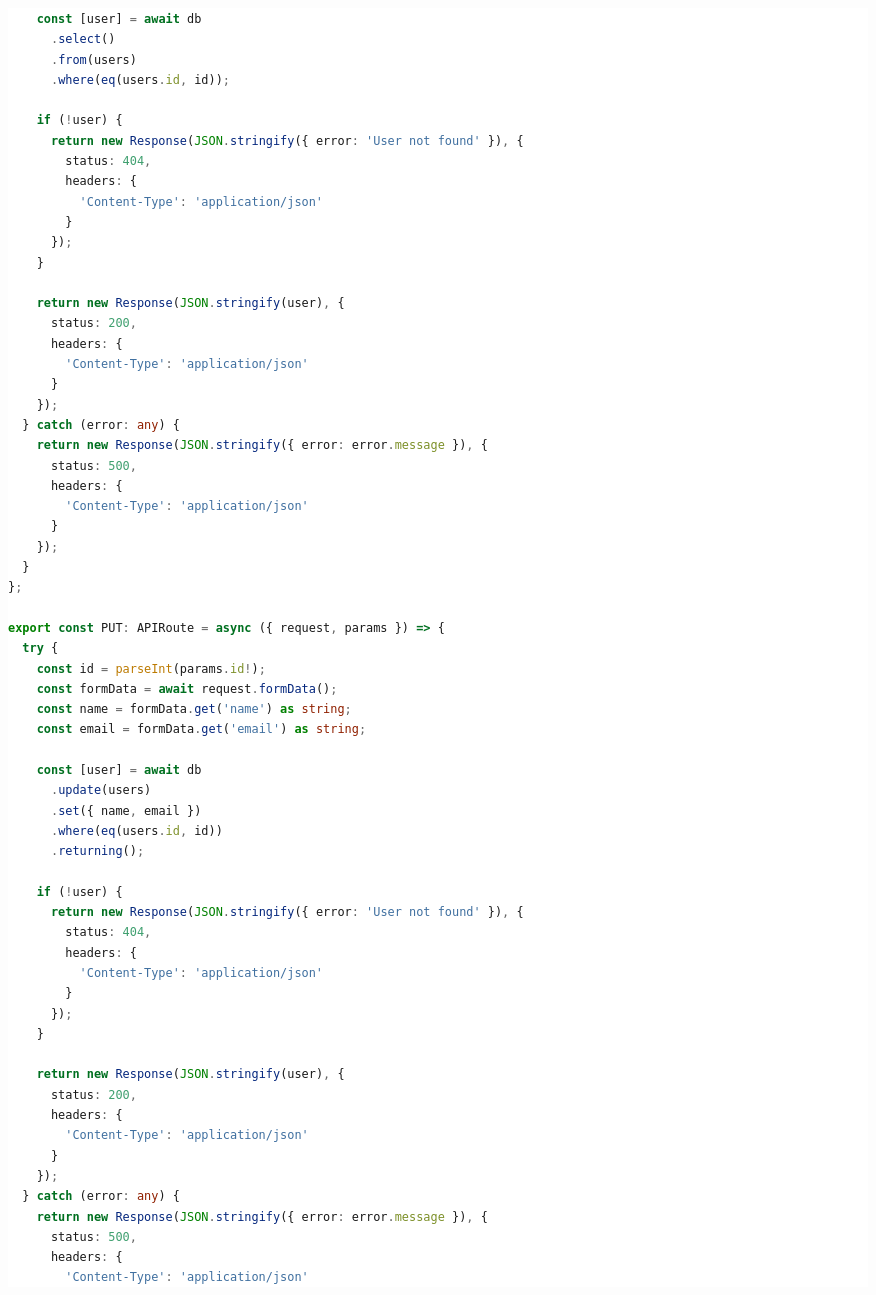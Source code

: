 ```typescript
    const [user] = await db
      .select()
      .from(users)
      .where(eq(users.id, id));

    if (!user) {
      return new Response(JSON.stringify({ error: 'User not found' }), {
        status: 404,
        headers: {
          'Content-Type': 'application/json'
        }
      });
    }

    return new Response(JSON.stringify(user), {
      status: 200,
      headers: {
        'Content-Type': 'application/json'
      }
    });
  } catch (error: any) {
    return new Response(JSON.stringify({ error: error.message }), {
      status: 500,
      headers: {
        'Content-Type': 'application/json'
      }
    });
  }
};

export const PUT: APIRoute = async ({ request, params }) => {
  try {
    const id = parseInt(params.id!);
    const formData = await request.formData();
    const name = formData.get('name') as string;
    const email = formData.get('email') as string;

    const [user] = await db
      .update(users)
      .set({ name, email })
      .where(eq(users.id, id))
      .returning();

    if (!user) {
      return new Response(JSON.stringify({ error: 'User not found' }), {
        status: 404,
        headers: {
          'Content-Type': 'application/json'
        }
      });
    }

    return new Response(JSON.stringify(user), {
      status: 200,
      headers: {
        'Content-Type': 'application/json'
      }
    });
  } catch (error: any) {
    return new Response(JSON.stringify({ error: error.message }), {
      status: 500,
      headers: {
        'Content-Type': 'application/json'
```